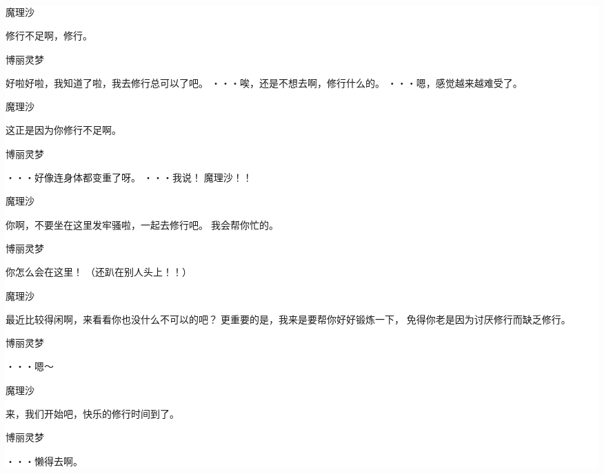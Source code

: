 

[](./魔理沙.md)魔理沙
  
修行不足啊，修行。
  


[](./博丽灵梦（旧作角色）.md)博丽灵梦
  
好啦好啦，我知道了啦，我去修行总可以了吧。
・・・唉，还是不想去啊，修行什么的。
・・・嗯，感觉越来越难受了。
  


[](./魔理沙.md)魔理沙
  
这正是因为你修行不足啊。
  


[](./博丽灵梦（旧作角色）.md)博丽灵梦
  
・・・好像连身体都变重了呀。
・・・我说！
魔理沙！！
  


[](./魔理沙.md)魔理沙
  
你啊，不要坐在这里发牢骚啦，一起去修行吧。
我会帮你忙的。
  


[](./博丽灵梦（旧作角色）.md)博丽灵梦
  
你怎么会在这里！
（还趴在别人头上！！）
  


[](./魔理沙.md)魔理沙
  
最近比较得闲啊，来看看你也没什么不可以的吧？
更重要的是，我来是要帮你好好锻炼一下，
免得你老是因为讨厌修行而缺乏修行。
  


[](./博丽灵梦（旧作角色）.md)博丽灵梦
  
・・・嗯～
  


[](./魔理沙.md)魔理沙
  
来，我们开始吧，快乐的修行时间到了。
  


[](./博丽灵梦（旧作角色）.md)博丽灵梦
  
・・・懒得去啊。
  

